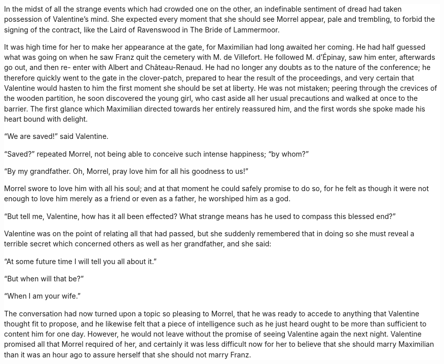 In the midst of all the strange events which had crowded one on the
other, an indefinable sentiment of dread had taken possession of
Valentine’s mind. She expected every moment that she should see Morrel
appear, pale and trembling, to forbid the signing of the contract, like
the Laird of Ravenswood in The Bride of Lammermoor.

It was high time for her to make her appearance at the gate, for
Maximilian had long awaited her coming. He had half guessed what was
going on when he saw Franz quit the cemetery with M. de Villefort. He
followed M. d’Épinay, saw him enter, afterwards go out, and then re-
enter with Albert and Château-Renaud. He had no longer any doubts as to
the nature of the conference; he therefore quickly went to the gate in
the clover-patch, prepared to hear the result of the proceedings, and
very certain that Valentine would hasten to him the first moment she
should be set at liberty. He was not mistaken; peering through the
crevices of the wooden partition, he soon discovered the young girl, who
cast aside all her usual precautions and walked at once to the barrier.
The first glance which Maximilian directed towards her entirely
reassured him, and the first words she spoke made his heart bound with
delight.

“We are saved!” said Valentine.

“Saved?” repeated Morrel, not being able to conceive such intense
happiness; “by whom?”

“By my grandfather. Oh, Morrel, pray love him for all his goodness to
us!”

Morrel swore to love him with all his soul; and at that moment he could
safely promise to do so, for he felt as though it were not enough to
love him merely as a friend or even as a father, he worshiped him as a
god.

“But tell me, Valentine, how has it all been effected? What strange
means has he used to compass this blessed end?”

Valentine was on the point of relating all that had passed, but she
suddenly remembered that in doing so she must reveal a terrible secret
which concerned others as well as her grandfather, and she said:

“At some future time I will tell you all about it.”

“But when will that be?”

“When I am your wife.”

The conversation had now turned upon a topic so pleasing to Morrel, that
he was ready to accede to anything that Valentine thought fit to
propose, and he likewise felt that a piece of intelligence such as he
just heard ought to be more than sufficient to content him for one day.
However, he would not leave without the promise of seeing Valentine
again the next night. Valentine promised all that Morrel required of
her, and certainly it was less difficult now for her to believe that she
should marry Maximilian than it was an hour ago to assure herself that
she should not marry Franz.
